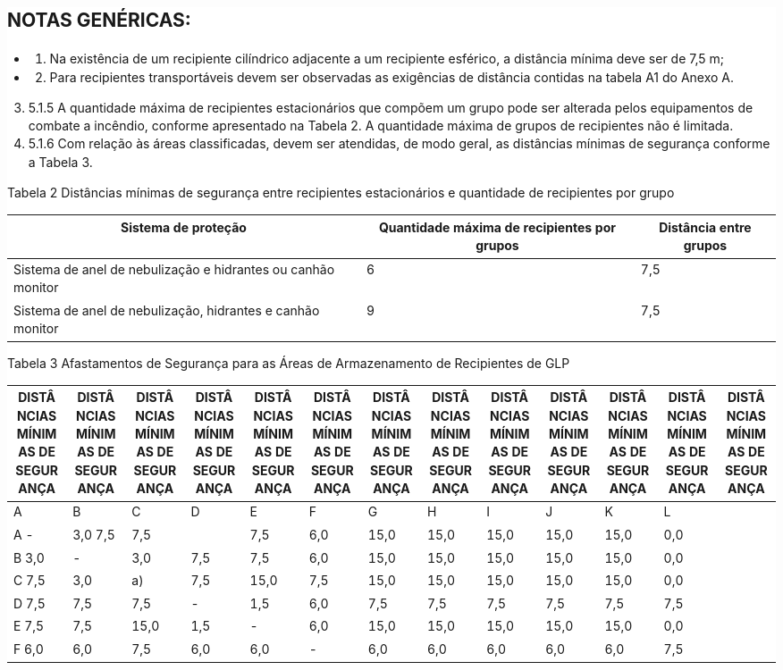 ## NOTAS GENÉRICAS:

- 1) Na existência de um recipiente cilíndrico adjacente a um recipiente esférico, a distância mínima deve ser de 7,5 m;
- 2) Para recipientes transportáveis devem ser observadas as exigências de distância contidas na tabela A1 do Anexo A.
3. 5.1.5 A quantidade máxima de recipientes estacionários que compõem um grupo pode ser alterada pelos equipamentos de combate a incêndio, conforme apresentado na Tabela 2. A quantidade máxima de grupos de recipientes não é limitada.
4. 5.1.6 Com relação  às  áreas  classificadas,  devem  ser  atendidas,  de  modo  geral,  as  distâncias  mínimas  de segurança conforme a Tabela 3.

Tabela 2 Distâncias mínimas de segurança entre recipientes estacionários e quantidade de recipientes por grupo

| Sistema de  proteção                                            |   Quantidade  máxima de  recipientes  por grupos | Distância  entre grupos   |
|-----------------------------------------------------------------|--------------------------------------------------|---------------------------|
| Sistema de anel  de nebulização e  hidrantes ou  canhão monitor |                                                6 | 7,5                       |
| Sistema de anel  de nebulização,  hidrantes e  canhão monitor   |                                                9 | 7,5                       |

Tabela 3 Afastamentos de Segurança para as Áreas de Armazenamento de Recipientes de GLP

| DISTÂNCIAS MÍNIMAS DE SEGURANÇA   | DISTÂNCIAS MÍNIMAS DE SEGURANÇA   | DISTÂNCIAS MÍNIMAS DE SEGURANÇA   | DISTÂNCIAS MÍNIMAS DE SEGURANÇA   | DISTÂNCIAS MÍNIMAS DE SEGURANÇA   | DISTÂNCIAS MÍNIMAS DE SEGURANÇA   | DISTÂNCIAS MÍNIMAS DE SEGURANÇA   | DISTÂNCIAS MÍNIMAS DE SEGURANÇA   | DISTÂNCIAS MÍNIMAS DE SEGURANÇA   | DISTÂNCIAS MÍNIMAS DE SEGURANÇA   | DISTÂNCIAS MÍNIMAS DE SEGURANÇA   | DISTÂNCIAS MÍNIMAS DE SEGURANÇA   | DISTÂNCIAS MÍNIMAS DE SEGURANÇA   |
|-----------------------------------|-----------------------------------|-----------------------------------|-----------------------------------|-----------------------------------|-----------------------------------|-----------------------------------|-----------------------------------|-----------------------------------|-----------------------------------|-----------------------------------|-----------------------------------|-----------------------------------|
| A                                 | B                                 | C                                 | D                                 | E                                 | F                                 | G                                 | H                                 | I                                 | J                                 | K                                 | L                                 |                                   |
| A  -                              | 3,0  7,5                          | 7,5                               |                                   | 7,5                               | 6,0                               | 15,0                              | 15,0                              | 15,0                              | 15,0                              | 15,0                              | 0,0                               |                                   |
| B  3,0                            | -                                 | 3,0                               | 7,5                               | 7,5                               | 6,0                               | 15,0                              | 15,0                              | 15,0                              | 15,0                              | 15,0                              | 0,0                               |                                   |
| C  7,5                            | 3,0                               | a)                                | 7,5                               | 15,0                              | 7,5                               | 15,0                              | 15,0                              | 15,0                              | 15,0                              | 15,0                              | 0,0                               |                                   |
| D  7,5                            | 7,5                               | 7,5                               | -                                 | 1,5                               | 6,0                               | 7,5                               | 7,5                               | 7,5                               | 7,5                               | 7,5                               | 7,5                               |                                   |
| E  7,5                            | 7,5                               | 15,0                              | 1,5                               | -                                 | 6,0                               | 15,0                              | 15,0                              | 15,0                              | 15,0                              | 15,0                              | 0,0                               |                                   |
| F  6,0                            | 6,0                               | 7,5                               | 6,0                               | 6,0                               | -                                 | 6,0                               | 6,0                               | 6,0                               | 6,0                               | 6,0                               | 7,5                               |                                   |